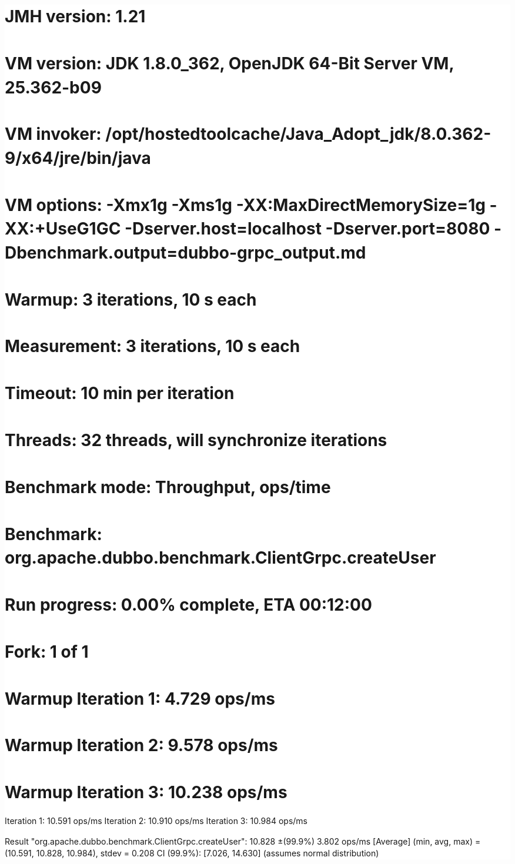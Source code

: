 # JMH version: 1.21
# VM version: JDK 1.8.0_362, OpenJDK 64-Bit Server VM, 25.362-b09
# VM invoker: /opt/hostedtoolcache/Java_Adopt_jdk/8.0.362-9/x64/jre/bin/java
# VM options: -Xmx1g -Xms1g -XX:MaxDirectMemorySize=1g -XX:+UseG1GC -Dserver.host=localhost -Dserver.port=8080 -Dbenchmark.output=dubbo-grpc_output.md
# Warmup: 3 iterations, 10 s each
# Measurement: 3 iterations, 10 s each
# Timeout: 10 min per iteration
# Threads: 32 threads, will synchronize iterations
# Benchmark mode: Throughput, ops/time
# Benchmark: org.apache.dubbo.benchmark.ClientGrpc.createUser

# Run progress: 0.00% complete, ETA 00:12:00
# Fork: 1 of 1
# Warmup Iteration   1: 4.729 ops/ms
# Warmup Iteration   2: 9.578 ops/ms
# Warmup Iteration   3: 10.238 ops/ms
Iteration   1: 10.591 ops/ms
Iteration   2: 10.910 ops/ms
Iteration   3: 10.984 ops/ms


Result "org.apache.dubbo.benchmark.ClientGrpc.createUser":
  10.828 ±(99.9%) 3.802 ops/ms [Average]
  (min, avg, max) = (10.591, 10.828, 10.984), stdev = 0.208
  CI (99.9%): [7.026, 14.630] (assumes normal distribution)
